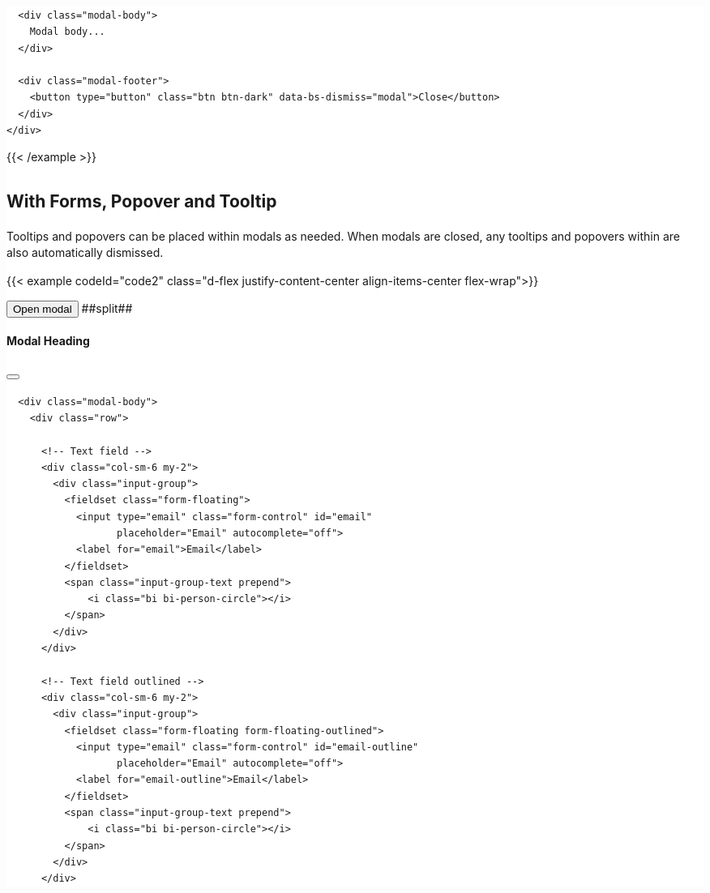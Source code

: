       <div class="modal-body">
        Modal body...
      </div>

      <div class="modal-footer">
        <button type="button" class="btn btn-dark" data-bs-dismiss="modal">Close</button>
      </div>
    </div>
  </div>
</div>

{{< /example >}}

## With Forms, Popover and Tooltip

Tooltips and popovers can be placed within modals as needed. When modals are closed, any tooltips and popovers within are also automatically dismissed.

{{< example codeId="code2" class="d-flex justify-content-center align-items-center flex-wrap">}}

<button type="button" class="btn btn-success rounded-pill px-4" data-bs-toggle="modal" data-bs-target="#myModalWithForms">
  Open modal
</button>
##split##
<div class="modal fade" id="myModalWithForms" tabindex="-1" aria-labelledby="myModalWithFormsLabel" aria-hidden="true">
  <div class="modal-dialog modal-lg">
    <div class="modal-content">
      <div class="modal-header">
        <h4 class="modal-title" id="myModalWithFormsLabel">Modal Heading</h4>
        <button type="button" class="btn-close" data-bs-dismiss="modal" aria-label="Close"></button>
      </div>

      <div class="modal-body">
        <div class="row">

          <!-- Text field -->
          <div class="col-sm-6 my-2">
            <div class="input-group">
              <fieldset class="form-floating">
                <input type="email" class="form-control" id="email"
                       placeholder="Email" autocomplete="off">
                <label for="email">Email</label>
              </fieldset>
              <span class="input-group-text prepend">
                  <i class="bi bi-person-circle"></i>
              </span>
            </div>
          </div>
          
          <!-- Text field outlined -->
          <div class="col-sm-6 my-2">
            <div class="input-group">
              <fieldset class="form-floating form-floating-outlined">
                <input type="email" class="form-control" id="email-outline"
                       placeholder="Email" autocomplete="off">
                <label for="email-outline">Email</label>
              </fieldset>
              <span class="input-group-text prepend">
                  <i class="bi bi-person-circle"></i>
              </span>
            </div>
          </div>
          